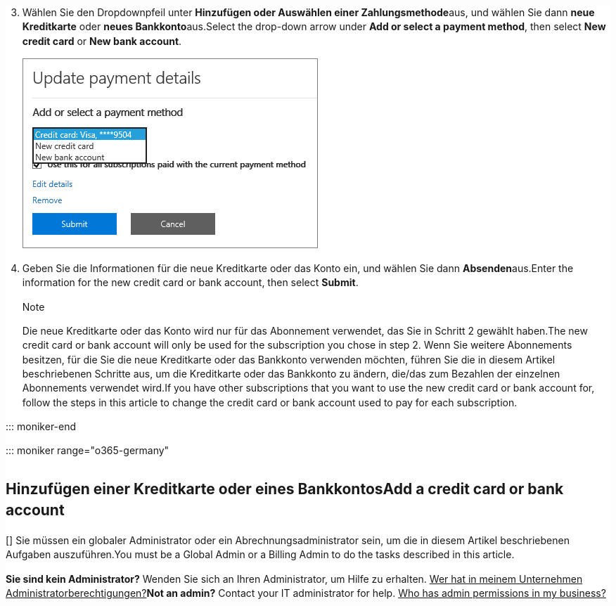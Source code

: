 3. <span data-ttu-id="2e1f5-227">Wählen Sie den Dropdownpfeil unter **Hinzufügen oder Auswählen einer Zahlungsmethode**aus, und wählen Sie dann **neue Kreditkarte** oder **neues Bankkonto**aus.</span><span class="sxs-lookup"><span data-stu-id="2e1f5-227">Select the drop-down arrow under **Add or select a payment method**, then select **New credit card** or **New bank account**.</span></span>

    ![Das Dropdownmenü, in dem die Optionen für neue Kreditkarten-und neue Bankkonten angezeigt werden.](../../media/2de0566c-e527-4ae7-ad6a-8b461c1e5322.png)
  
4. <span data-ttu-id="2e1f5-229">Geben Sie die Informationen für die neue Kreditkarte oder das Konto ein, und wählen Sie dann **Absenden**aus.</span><span class="sxs-lookup"><span data-stu-id="2e1f5-229">Enter the information for the new credit card or bank account, then select **Submit**.</span></span>

    > [!NOTE]
    > <span data-ttu-id="2e1f5-230">Die neue Kreditkarte oder das Konto wird nur für das Abonnement verwendet, das Sie in Schritt 2 gewählt haben.</span><span class="sxs-lookup"><span data-stu-id="2e1f5-230">The new credit card or bank account will only be used for the subscription you chose in step 2.</span></span> <span data-ttu-id="2e1f5-231">Wenn Sie weitere Abonnements besitzen, für die Sie die neue Kreditkarte oder das Bankkonto verwenden möchten, führen Sie die in diesem Artikel beschriebenen Schritte aus, um die Kreditkarte oder das Bankkonto zu ändern, die/das zum Bezahlen der einzelnen Abonnements verwendet wird.</span><span class="sxs-lookup"><span data-stu-id="2e1f5-231">If you have other subscriptions that you want to use the new credit card or bank account for, follow the steps in this article to change the credit card or bank account used to pay for each subscription.</span></span>

::: moniker-end

::: moniker range="o365-germany"
## <a name="add-a-credit-card-or-bank-account"></a><span data-ttu-id="2e1f5-232">Hinzufügen einer Kreditkarte oder eines Bankkontos</span><span class="sxs-lookup"><span data-stu-id="2e1f5-232">Add a credit card or bank account</span></span>

<span data-ttu-id="2e1f5-233">[] Sie müssen ein globaler Administrator oder ein Abrechnungsadministrator sein, um die in diesem Artikel beschriebenen Aufgaben auszuführen.</span><span class="sxs-lookup"><span data-stu-id="2e1f5-233">You must be a Global Admin or a Billing Admin to do the tasks described in this article.</span></span>
  
 <span data-ttu-id="2e1f5-p121">**Sie sind kein Administrator?** Wenden Sie sich an Ihren Administrator, um Hilfe zu erhalten. [Wer hat in meinem Unternehmen Administratorberechtigungen?](../../admin/admin-overview/admin-overview.md#who-has-admin-permissions-in-my-business)</span><span class="sxs-lookup"><span data-stu-id="2e1f5-p121">**Not an admin?** Contact your IT administrator for help. [Who has admin permissions in my business?](../../admin/admin-overview/admin-overview.md#who-has-admin-permissions-in-my-business)</span></span>
  